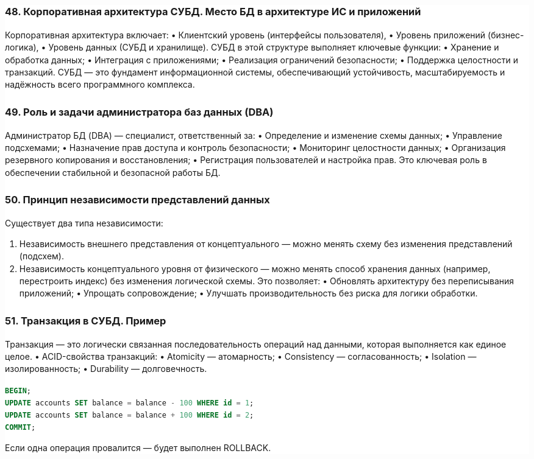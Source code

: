 ### 48. Корпоративная архитектура СУБД. Место БД в архитектуре ИС и приложений
Корпоративная архитектура включает:
•	Клиентский уровень (интерфейсы пользователя),
•	Уровень приложений (бизнес-логика),
•	Уровень данных (СУБД и хранилище).
СУБД в этой структуре выполняет ключевые функции:
•	Хранение и обработка данных;
•	Интеграция с приложениями;
•	Реализация ограничений безопасности;
•	Поддержка целостности и транзакций.
СУБД — это фундамент информационной системы, обеспечивающий устойчивость, масштабируемость и надёжность всего программного комплекса.

### 49. Роль и задачи администратора баз данных (DBA)
Администратор БД (DBA) — специалист, ответственный за:
•	Определение и изменение схемы данных;
•	Управление подсхемами;
•	Назначение прав доступа и контроль безопасности;
•	Мониторинг целостности данных;
•	Организация резервного копирования и восстановления;
•	Регистрация пользователей и настройка прав.
Это ключевая роль в обеспечении стабильной и безопасной работы БД.

### 50. Принцип независимости представлений данных
Существует два типа независимости:
1.	Независимость внешнего представления от концептуального — можно менять схему без изменения представлений (подсхем).
2.	Независимость концептуального уровня от физического — можно менять способ хранения данных (например, перестроить индекс) без изменения логической схемы.
Это позволяет:
•	Обновлять архитектуру без переписывания приложений;
•	Упрощать сопровождение;
•	Улучшать производительность без риска для логики обработки.

### 51. Транзакция в СУБД. Пример
Транзакция — это логически связанная последовательность операций над данными, которая выполняется как единое целое.
•	ACID-свойства транзакций:
•	Atomicity — атомарность;
•	Consistency — согласованность;
•	Isolation — изолированность;
•	Durability — долговечность.
```SQL
BEGIN;
UPDATE accounts SET balance = balance - 100 WHERE id = 1;
UPDATE accounts SET balance = balance + 100 WHERE id = 2;
COMMIT;
```
Если одна операция провалится — будет выполнен ROLLBACK.
